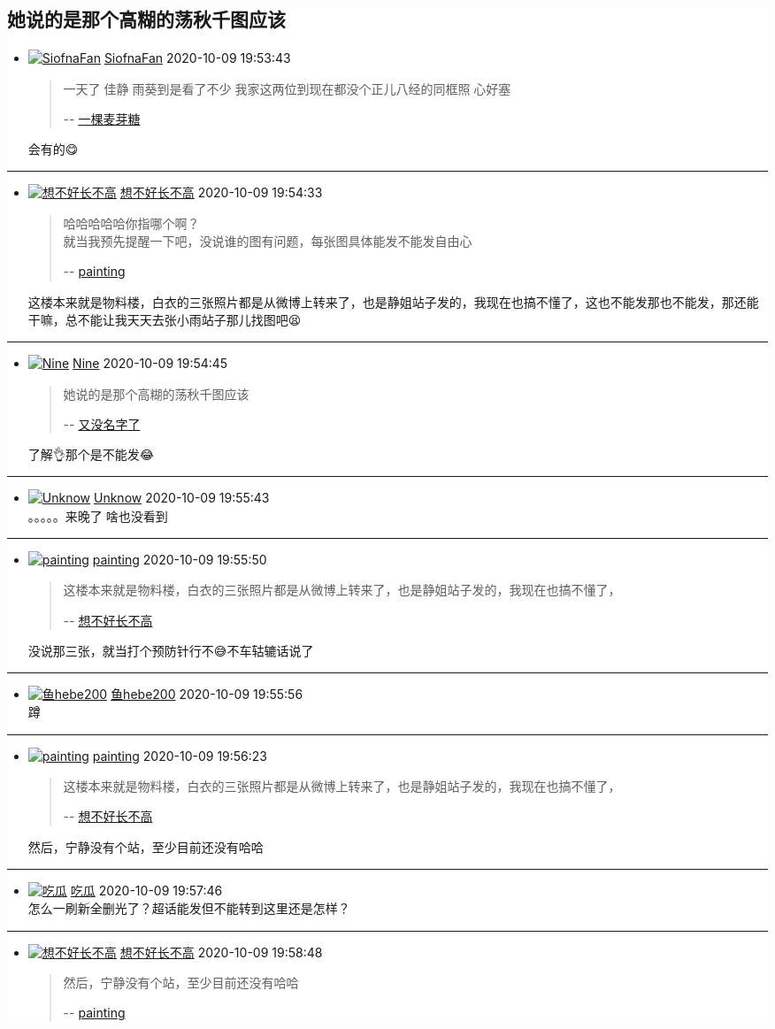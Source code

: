   她说的是那个高糊的荡秋千图应该  
---
* [![SiofnaFan](../../image/icon/u180076918-2.jpg)](https://www.douban.com/people/180076918/)    [SiofnaFan](https://www.douban.com/people/180076918/)    2020-10-09 19:53:43  
  >一天了 佳静 雨葵到是看了不少 我家这两位到现在都没个正儿八经的同框照 心好塞  
  >
  >-- [一棵麦芽糖](https://www.douban.com/people/114181779/)  
  
  会有的😋  
---
* [![想不好长不高](../../image/icon/u4098918-4.jpg)](https://www.douban.com/people/4098918/)    [想不好长不高](https://www.douban.com/people/4098918/)    2020-10-09 19:54:33  
  >哈哈哈哈哈你指哪个啊？  
  >就当我预先提醒一下吧，没说谁的图有问题，每张图具体能发不能发自由心  
  >
  >-- [painting](https://www.douban.com/people/205350379/)  
  
  这楼本来就是物料楼，白衣的三张照片都是从微博上转来了，也是静姐站子发的，我现在也搞不懂了，这也不能发那也不能发，那还能干嘛，总不能让我天天去张小雨站子那儿找图吧😫  
---
* [![Nine](../../image/icon/u63277483-4.jpg)](https://www.douban.com/people/63277483/)    [Nine](https://www.douban.com/people/63277483/)    2020-10-09 19:54:45  
  >她说的是那个高糊的荡秋千图应该  
  >
  >-- [又没名字了](https://www.douban.com/people/212479709/)  
  
  了解👌那个是不能发😂  
---
* [![Unknow](../../image/icon/u219306324-4.jpg)](https://www.douban.com/people/219306324/)    [Unknow](https://www.douban.com/people/219306324/)    2020-10-09 19:55:43  
  。。。。。来晚了 啥也没看到  
---
* [![painting](../../image/icon/u205350379-3.jpg)](https://www.douban.com/people/205350379/)    [painting](https://www.douban.com/people/205350379/)    2020-10-09 19:55:50  
  >这楼本来就是物料楼，白衣的三张照片都是从微博上转来了，也是静姐站子发的，我现在也搞不懂了，  
  >
  >-- [想不好长不高](https://www.douban.com/people/4098918/)  
  
  没说那三张，就当打个预防针行不😅不车轱辘话说了  
---
* [![鱼hebe200](../../image/icon/u189350927-2.jpg)](https://www.douban.com/people/189350927/)    [鱼hebe200](https://www.douban.com/people/189350927/)    2020-10-09 19:55:56  
  蹲  
---
* [![painting](../../image/icon/u205350379-3.jpg)](https://www.douban.com/people/205350379/)    [painting](https://www.douban.com/people/205350379/)    2020-10-09 19:56:23  
  >这楼本来就是物料楼，白衣的三张照片都是从微博上转来了，也是静姐站子发的，我现在也搞不懂了，  
  >
  >-- [想不好长不高](https://www.douban.com/people/4098918/)  
  
  然后，宁静没有个站，至少目前还没有哈哈  
---
* [![吃瓜](../../image/icon/u219893584-2.jpg)](https://www.douban.com/people/219893584/)    [吃瓜](https://www.douban.com/people/219893584/)    2020-10-09 19:57:46  
  怎么一刷新全删光了？超话能发但不能转到这里还是怎样？  
---
* [![想不好长不高](../../image/icon/u4098918-4.jpg)](https://www.douban.com/people/4098918/)    [想不好长不高](https://www.douban.com/people/4098918/)    2020-10-09 19:58:48  
  >然后，宁静没有个站，至少目前还没有哈哈  
  >
  >-- [painting](https://www.douban.com/people/205350379/)  
  